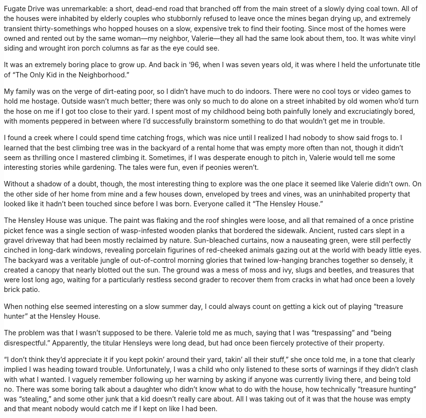 Fugate Drive was unremarkable: a short, dead-end road that branched off from the main street of a slowly dying coal town. All of the houses were inhabited by elderly couples who stubbornly refused to leave once the mines began drying up, and extremely transient thirty-somethings who hopped houses on a slow, expensive trek to find their footing. Since most of the homes were owned and rented out by the same woman—my neighbor, Valerie—they all had the same look about them, too. It was white vinyl siding and wrought iron porch columns as far as the eye could see.

It was an extremely boring place to grow up. And back in ‘96, when I was seven years old, it was where I held the unfortunate title of “The Only Kid in the Neighborhood.” 

My family was on the verge of dirt-eating poor, so I didn’t have much to do indoors. There were no cool toys or video games to hold me hostage. Outside wasn’t much better; there was only so much to do alone on a street inhabited by old women who’d turn the hose on me if I got too close to their yard. I spent most of my childhood being both painfully lonely and excruciatingly bored, with moments peppered in between where I’d successfully brainstorm something to do that wouldn’t get me in trouble.

I found a creek where I could spend time catching frogs, which was nice until I realized I had nobody to show said frogs to. I learned that the best climbing tree was in the backyard of a rental home that was empty more often than not, though it didn’t seem as thrilling once I mastered climbing it. Sometimes, if I was desperate enough to pitch in, Valerie would tell me some interesting stories while gardening. The tales were fun, even if peonies weren’t.

Without a shadow of a doubt, though, the most interesting thing to explore was the one place it seemed like Valerie didn’t own. On the other side of her home from mine and a few houses down, enveloped by trees and vines, was an uninhabited property that looked like it hadn’t been touched since before I was born. Everyone called it “The Hensley House.”

The Hensley House was unique. The paint was flaking and the roof shingles were loose, and all that remained of a once pristine picket fence was a single section of wasp-infested wooden planks that bordered the sidewalk. Ancient, rusted cars slept in a gravel driveway that had been mostly reclaimed by nature. Sun-bleached curtains, now a nauseating green, were still perfectly cinched in long-dark windows, revealing porcelain figurines of red-cheeked animals gazing out at the world with beady little eyes. The backyard was a veritable jungle of out-of-control morning glories that twined low-hanging branches together so densely, it created a canopy that nearly blotted out the sun. The ground was a mess of moss and ivy, slugs and beetles, and treasures that were lost long ago, waiting for a particularly restless second grader to recover them from cracks in what had once been a lovely brick patio. 

When nothing else seemed interesting on a slow summer day, I could always count on getting a kick out of playing “treasure hunter” at the Hensley House.

The problem was that I wasn’t supposed to be there. Valerie told me as much, saying that I was “trespassing” and “being disrespectful.” Apparently, the titular Hensleys were long dead, but had once been fiercely protective of their property. 

“I don’t think they’d appreciate it if you kept pokin’ around their yard, takin’ all their stuff,” she once told me, in a tone that clearly implied I was heading toward trouble. Unfortunately, I was a child who only listened to these sorts of warnings if they didn’t clash with what I wanted. I vaguely remember following up her warning by asking if anyone was currently living there, and being told no. There was some boring talk about a daughter who didn’t know what to do with the house, how technically “treasure hunting” was “stealing,” and some other junk that a kid doesn’t really care about. All I was taking out of it was that the house was empty and that meant nobody would catch me if I kept on like I had been.
